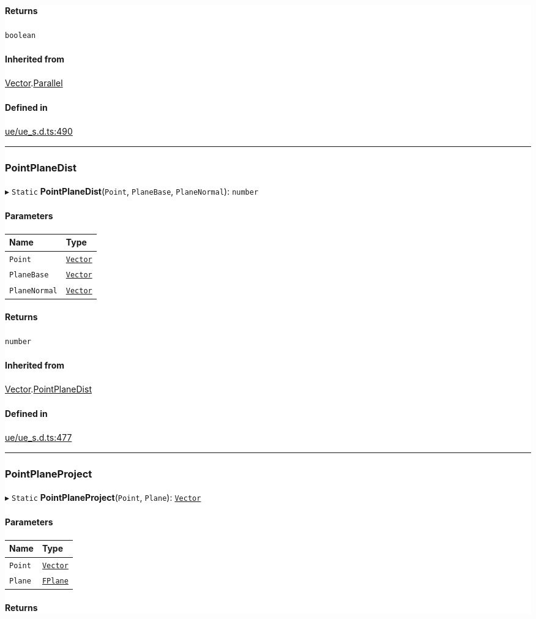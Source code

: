#### Returns

`boolean`

#### Inherited from

[Vector](ue_ue_s.Vector.md).[Parallel](ue_ue_s.Vector.md#parallel)

#### Defined in

[ue/ue_s.d.ts:490](https://github.com/YugMetaverse/yug_typings/blob/b7d9b19/ue/ue_s.d.ts#L490)

___

### PointPlaneDist

▸ `Static` **PointPlaneDist**(`Point`, `PlaneBase`, `PlaneNormal`): `number`

#### Parameters

| Name | Type |
| :------ | :------ |
| `Point` | [`Vector`](ue_ue_s.Vector.md) |
| `PlaneBase` | [`Vector`](ue_ue_s.Vector.md) |
| `PlaneNormal` | [`Vector`](ue_ue_s.Vector.md) |

#### Returns

`number`

#### Inherited from

[Vector](ue_ue_s.Vector.md).[PointPlaneDist](ue_ue_s.Vector.md#pointplanedist)

#### Defined in

[ue/ue_s.d.ts:477](https://github.com/YugMetaverse/yug_typings/blob/b7d9b19/ue/ue_s.d.ts#L477)

___

### PointPlaneProject

▸ `Static` **PointPlaneProject**(`Point`, `Plane`): [`Vector`](ue_ue_s.Vector.md)

#### Parameters

| Name | Type |
| :------ | :------ |
| `Point` | [`Vector`](ue_ue_s.Vector.md) |
| `Plane` | [`FPlane`](ue_ue_s.FPlane.md) |

#### Returns
